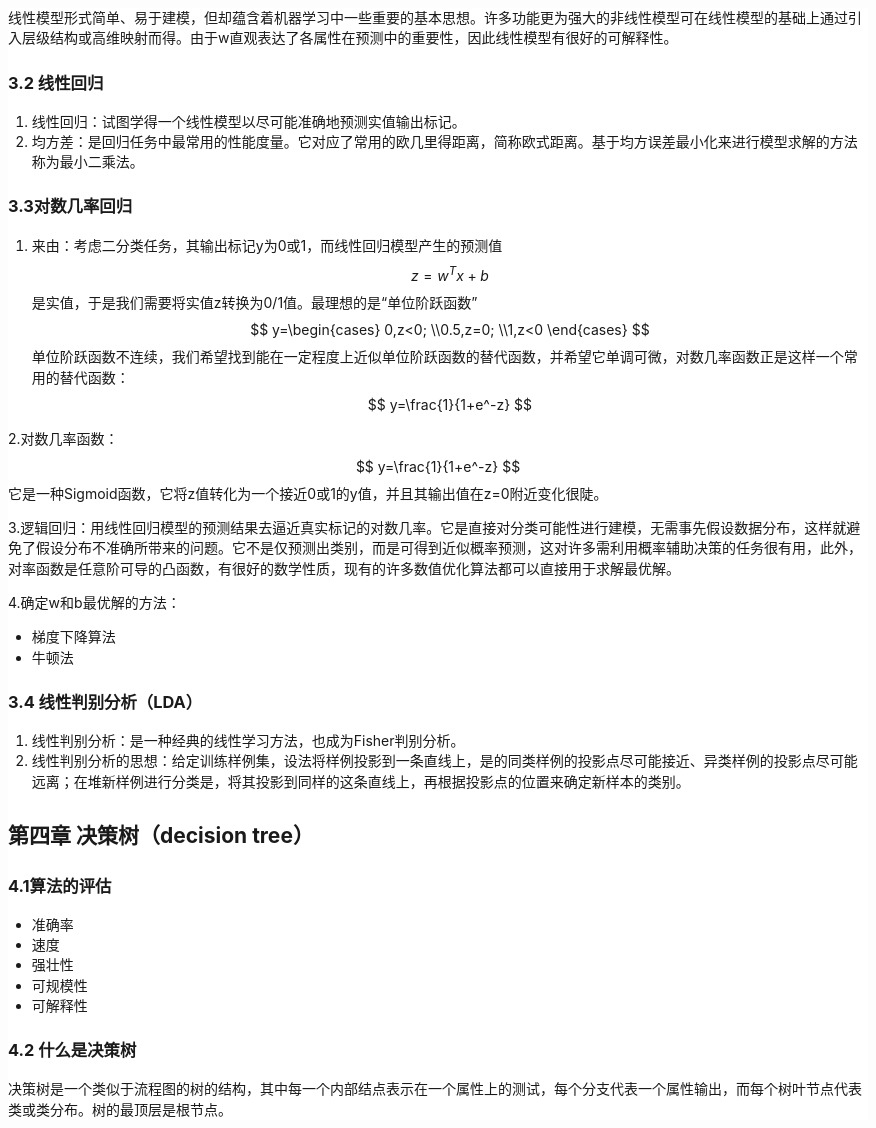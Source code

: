 ​	线性模型形式简单、易于建模，但却蕴含着机器学习中一些重要的基本思想。许多功能更为强大的非线性模型可在线性模型的基础上通过引入层级结构或高维映射而得。由于w直观表达了各属性在预测中的重要性，因此线性模型有很好的可解释性。

### 3.2 线性回归

1. 线性回归：试图学得一个线性模型以尽可能准确地预测实值输出标记。
2. 均方差：是回归任务中最常用的性能度量。它对应了常用的欧几里得距离，简称欧式距离。基于均方误差最小化来进行模型求解的方法称为最小二乘法。

### 3.3对数几率回归

1. 来由：考虑二分类任务，其输出标记y为0或1，而线性回归模型产生的预测值
   $$
   z=w^Tx+b
   $$
   是实值，于是我们需要将实值z转换为0/1值。最理想的是“单位阶跃函数”
   $$
   y=\begin{cases} 0,z<0; \\0.5,z=0; \\1,z<0 \end{cases}
   $$
   单位阶跃函数不连续，我们希望找到能在一定程度上近似单位阶跃函数的替代函数，并希望它单调可微，对数几率函数正是这样一个常用的替代函数：
   $$
   y=\frac{1}{1+e^-z}
   $$
   

2.对数几率函数：
$$
y=\frac{1}{1+e^-z}
$$
它是一种Sigmoid函数，它将z值转化为一个接近0或1的y值，并且其输出值在z=0附近变化很陡。

3.逻辑回归：用线性回归模型的预测结果去逼近真实标记的对数几率。它是直接对分类可能性进行建模，无需事先假设数据分布，这样就避免了假设分布不准确所带来的问题。它不是仅预测出类别，而是可得到近似概率预测，这对许多需利用概率辅助决策的任务很有用，此外，对率函数是任意阶可导的凸函数，有很好的数学性质，现有的许多数值优化算法都可以直接用于求解最优解。

4.确定w和b最优解的方法：

- 梯度下降算法
- 牛顿法

### 3.4 线性判别分析（LDA）

1. 线性判别分析：是一种经典的线性学习方法，也成为Fisher判别分析。
2. 线性判别分析的思想：给定训练样例集，设法将样例投影到一条直线上，是的同类样例的投影点尽可能接近、异类样例的投影点尽可能远离；在堆新样例进行分类是，将其投影到同样的这条直线上，再根据投影点的位置来确定新样本的类别。

## 第四章   决策树（decision tree）

### 4.1算法的评估

- 准确率
- 速度
- 强壮性
- 可规模性
- 可解释性

### 4.2 什么是决策树

​	决策树是一个类似于流程图的树的结构，其中每一个内部结点表示在一个属性上的测试，每个分支代表一个属性输出，而每个树叶节点代表类或类分布。树的最顶层是根节点。



